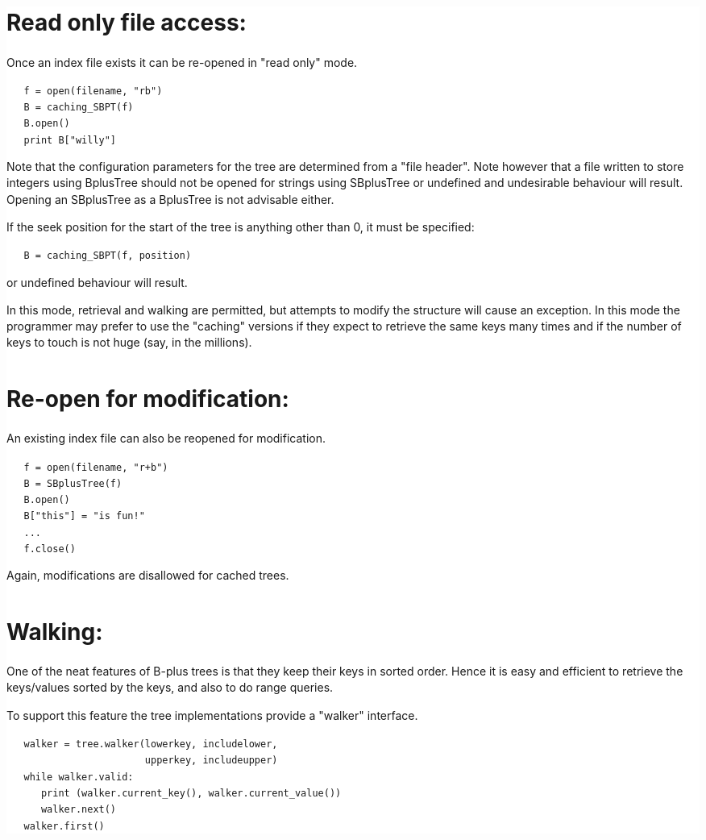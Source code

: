 Read only file access:
======================
Once an index file exists it can be re-opened in "read only"
mode.
```
   f = open(filename, "rb")
   B = caching_SBPT(f)
   B.open()
   print B["willy"]
```

Note that the configuration parameters for the tree are
determined from a "file header".  Note however that a file
written to store integers using BplusTree should not be opened
for strings using SBplusTree or undefined and undesirable
behaviour will result.  Opening an SBplusTree as a BplusTree
is not advisable either.

If the seek position for the start of the tree is anything
other than 0, it must be specified:
```
   B = caching_SBPT(f, position)
```

or undefined behaviour will result.

In this mode, retrieval and walking are permitted, but attempts
to modify the structure will cause an exception.  In this mode the
programmer may prefer to use the "caching" versions if they expect
to retrieve the same keys many times and if the number of keys to
touch is not huge (say, in the millions).

Re-open for modification:
=========================
An existing index file can also be reopened for modification.
```
   f = open(filename, "r+b")
   B = SBplusTree(f)
   B.open()
   B["this"] = "is fun!"
   ...
   f.close()
```

Again, modifications are disallowed for cached trees.

Walking:
========
One of the neat features of B-plus trees is that they keep
their keys in sorted order.  Hence it is easy and efficient
to retrieve the keys/values sorted by the keys, and also to
do range queries.

To support this feature the tree implementations provide
a "walker" interface.
```
   walker = tree.walker(lowerkey, includelower,
                        upperkey, includeupper)
   while walker.valid:
      print (walker.current_key(), walker.current_value())
      walker.next()
   walker.first()
```
